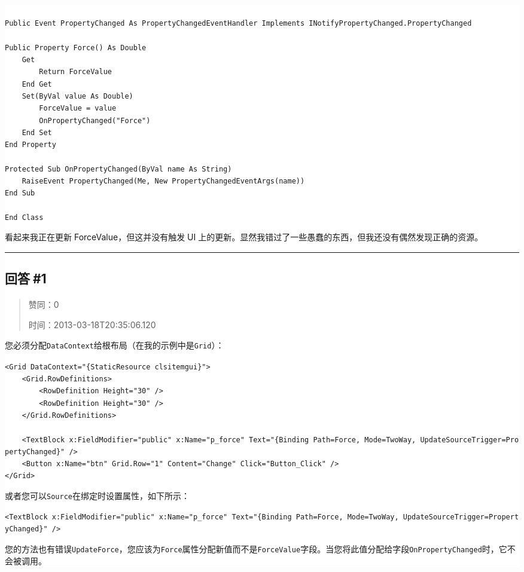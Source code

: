 ```

Public Event PropertyChanged As PropertyChangedEventHandler Implements INotifyPropertyChanged.PropertyChanged

Public Property Force() As Double
    Get
        Return ForceValue
    End Get
    Set(ByVal value As Double)
        ForceValue = value
        OnPropertyChanged("Force")
    End Set
End Property

Protected Sub OnPropertyChanged(ByVal name As String)
    RaiseEvent PropertyChanged(Me, New PropertyChangedEventArgs(name))
End Sub

End Class 
```

看起来我正在更新 ForceValue，但这并没有触发 UI 上的更新。显然我错过了一些愚蠢的东西，但我还没有偶然发现正确的资源。

* * *

## 回答 #1

> 赞同：0
> 
> 时间：2013-03-18T20:35:06.120

您必须分配`DataContext`给根布局（在我的示例中是`Grid`）：

```
<Grid DataContext="{StaticResource clsitemgui}">
    <Grid.RowDefinitions>
        <RowDefinition Height="30" />
        <RowDefinition Height="30" />
    </Grid.RowDefinitions>

    <TextBlock x:FieldModifier="public" x:Name="p_force" Text="{Binding Path=Force, Mode=TwoWay, UpdateSourceTrigger=PropertyChanged}" />   
    <Button x:Name="btn" Grid.Row="1" Content="Change" Click="Button_Click" />        
</Grid> 
```

或者您可以`Source`在绑定时设置属性，如下所示：

```
<TextBlock x:FieldModifier="public" x:Name="p_force" Text="{Binding Path=Force, Mode=TwoWay, UpdateSourceTrigger=PropertyChanged}" /> 
```

您的方法也有错误`UpdateForce`，您应该为`Force`属性分配新值而不是`ForceValue`字段。当您将此值分配给字段`OnPropertyChanged`时，它不会被调用。
